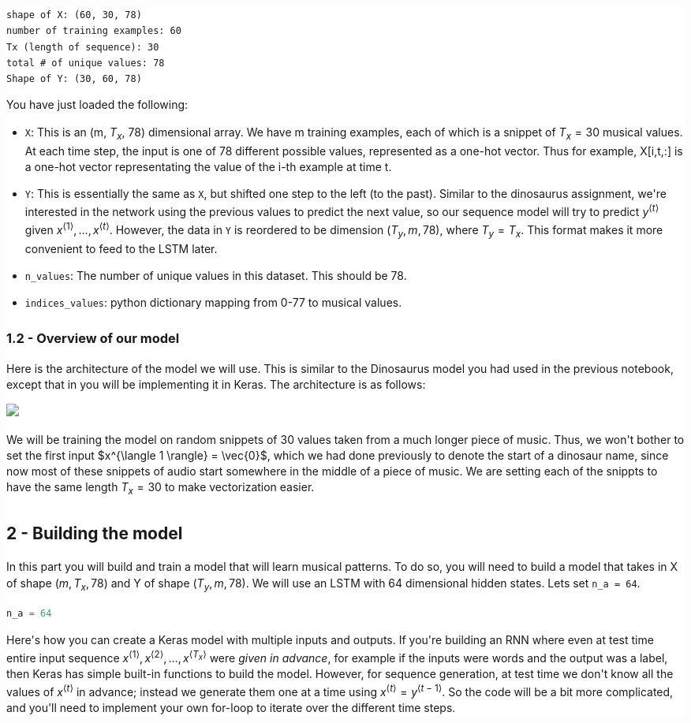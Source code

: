    shape of X: (60, 30, 78)
    number of training examples: 60
    Tx (length of sequence): 30
    total # of unique values: 78
    Shape of Y: (30, 60, 78)
    

You have just loaded the following:

- `X`: This is an (m, $T_x$, 78) dimensional array. We have m training examples, each of which is a snippet of $T_x =30$ musical values. At each time step, the input is one of 78 different possible values, represented as a one-hot vector. Thus for example, X[i,t,:] is a one-hot vector representating the value of the i-th example at time t. 

- `Y`: This is essentially the same as `X`, but shifted one step to the left (to the past). Similar to the dinosaurus assignment, we're interested in the network using the previous values to predict the next value, so our sequence model will try to predict $y^{\langle t \rangle}$ given $x^{\langle 1\rangle}, \ldots, x^{\langle t \rangle}$. However, the data in `Y` is reordered to be dimension $(T_y, m, 78)$, where $T_y = T_x$. This format makes it more convenient to feed to the LSTM later. 

- `n_values`: The number of unique values in this dataset. This should be 78. 

- `indices_values`: python dictionary mapping from 0-77 to musical values.

### 1.2 - Overview of our model

Here is the architecture of the model we will use. This is similar to the Dinosaurus model you had used in the previous notebook, except that in you will be implementing it in Keras. The architecture is as follows: 

<img src="http://pt8q6wt5q.bkt.clouddn.com/gitpage/deeplearning.ai/nlp-sequence-models/jupter/week1/Jazz_improvisation_with_LSTM/images/music_generation.png" style="width:600;height:400px;">

 

We will be training the model on random snippets of 30 values taken from a much longer piece of music. Thus, we won't bother to set the first input $x^{\langle 1 \rangle} = \vec{0}$, which we had done previously to denote the start of a dinosaur name, since now most of these snippets of audio start somewhere in the middle of a piece of music. We are setting each of the snippts to have the same length $T_x = 30$ to make vectorization easier. 


## 2 - Building the model

In this part you will build and train a model that will learn musical patterns. To do so, you will need to build a model that takes in X of shape $(m, T_x, 78)$ and Y of shape $(T_y, m, 78)$. We will use an LSTM with 64 dimensional hidden states. Lets set `n_a = 64`. 



```python
n_a = 64 
```


Here's how you can create a Keras model with multiple inputs and outputs. If you're building an RNN where even at test time entire input sequence $x^{\langle 1 \rangle}, x^{\langle 2 \rangle}, \ldots, x^{\langle T_x \rangle}$ were *given in advance*, for example if the inputs were words and the output was a label, then Keras has simple built-in functions to build the model. However, for sequence generation, at test time we don't know all the values of $x^{\langle t\rangle}$ in advance; instead we generate them one at a time using $x^{\langle t\rangle} = y^{\langle t-1 \rangle}$. So the code will be a bit more complicated, and you'll need to implement your own for-loop to iterate over the different time steps. 
